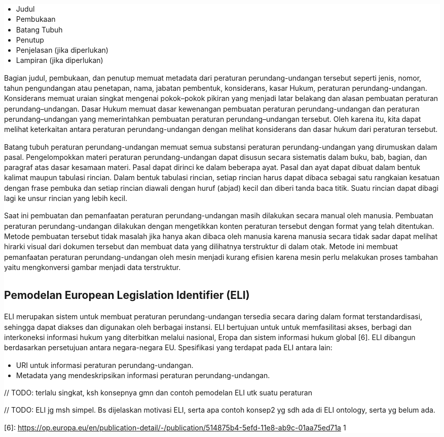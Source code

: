 - Judul
- Pembukaan
- Batang Tubuh
- Penutup
- Penjelasan (jika diperlukan)
- Lampiran (jika diperlukan)

Bagian judul, pembukaan, dan penutup memuat metadata dari peraturan
perundang-undangan tersebut seperti jenis, nomor, tahun pengundangan atau
penetapan, nama, jabatan pembentuk, konsiderans, kasar Hukum, peraturan
perundang-undangan. Konsiderans memuat uraian singkat mengenai pokok–pokok
pikiran yang menjadi latar belakang dan alasan pembuatan peraturan
perundang–undangan. Dasar Hukum memuat dasar kewenangan pembuatan peraturan
perundang-undangan dan peraturan perundang–undangan yang memerintahkan pembuatan
peraturan perundang–undangan tersebut. Oleh karena itu, kita dapat melihat
keterkaitan antara peraturan perundang-undangan dengan melihat konsiderans dan
dasar hukum dari peraturan tersebut.

Batang tubuh peraturan perundang-undangan memuat semua substansi peraturan
perundang-undangan yang dirumuskan dalam pasal. Pengelompokkan materi peraturan
perundang-undangan dapat disusun secara sistematis dalam buku, bab, bagian, dan
paragraf atas dasar kesamaan materi. Pasal dapat dirinci ke dalam beberapa ayat.
Pasal dan ayat dapat dibuat dalam bentuk kalimat maupun tabulasi rincian. Dalam
bentuk tabulasi rincian, setiap rincian harus dapat dibaca sebagai satu
rangkaian kesatuan dengan frase pembuka dan setiap rincian diawali dengan huruf
(abjad) kecil dan diberi tanda baca titik. Suatu rincian dapat dibagi lagi ke
unsur rincian yang lebih kecil.

Saat ini pembuatan dan pemanfaatan peraturan perundang-undangan masih dilakukan
secara manual oleh manusia. Pembuatan peraturan perundang-undangan dilakukan
dengan mengetikkan konten peraturan tersebut dengan format yang telah
ditentukan. Metode pembuatan tersebut tidak masalah jika hanya akan dibaca oleh
manusia karena manusia secara tidak sadar dapat melihat hirarki visual dari
dokumen tersebut dan membuat data yang dilihatnya terstruktur di dalam otak.
Metode ini membuat pemanfaatan peraturan perundang-undangan oleh mesin menjadi
kurang efisien karena mesin perlu melakukan proses tambahan yaitu mengkonversi
gambar menjadi data terstruktur.

## Pemodelan European Legislation Identifier (ELI)

ELI merupakan sistem untuk membuat peraturan perundang-undangan tersedia secara
daring dalam format terstandardisasi, sehingga dapat diakses dan digunakan oleh
berbagai instansi. ELI bertujuan untuk untuk memfasilitasi akses, berbagi dan
interkoneksi informasi hukum yang diterbitkan melalui nasional, Eropa dan sistem
informasi hukum global [6]. ELI dibangun berdasarkan persetujuan antara
negara-negara EU. Spesifikasi yang terdapat pada ELI antara lain:

- URI untuk informasi peraturan perundang-undangan.
- Metadata yang mendeskripsikan informasi peraturan perundang-undangan.

// TODO: terlalu singkat, ksh konsepnya gmn dan contoh pemodelan ELI utk suatu
  peraturan

// TODO: ELI jg msh simpel. Bs dijelaskan motivasi ELI, serta apa contoh konsep2
yg sdh ada di ELI ontology, serta yg belum ada.


[1]: https://www.pustaka.ut.ac.id/lib/wp-content/uploads/pdfmk/HKUM4403-M1.pdf
[2]: https://eur-lex.europa.eu/eli-register/about.html
[3]: www.ksl.stanford.edu/people/dlm/papers/ontology101/ontology101-noy-mcguinness.html
[4]: https://github.com/tesseract-ocr/tesseract
[5]: https://yashuseth.blog/2019/10/08/introduction-question-answering-knowledge-graphs-kgqa/
[6]: <https://op.europa.eu/en/publication-detail/-/publication/514875b4-5efd-11e8-ab9c-01aa75ed71a>                                           1